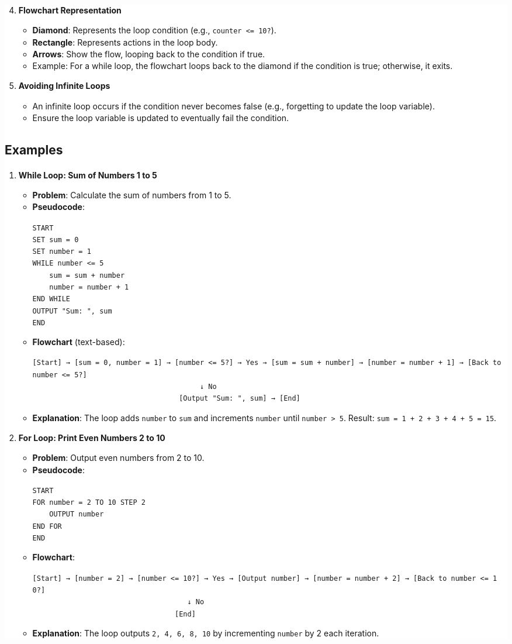 4. **Flowchart Representation**
   - **Diamond**: Represents the loop condition (e.g., `counter <= 10?`).
   - **Rectangle**: Represents actions in the loop body.
   - **Arrows**: Show the flow, looping back to the condition if true.
   - Example: For a while loop, the flowchart loops back to the diamond if the condition is true; otherwise, it exits.

5. **Avoiding Infinite Loops**
   - An infinite loop occurs if the condition never becomes false (e.g., forgetting to update the loop variable).
   - Ensure the loop variable is updated to eventually fail the condition.

## Examples
1. **While Loop: Sum of Numbers 1 to 5**
   - **Problem**: Calculate the sum of numbers from 1 to 5.
   - **Pseudocode**:
     ```
     START
     SET sum = 0
     SET number = 1
     WHILE number <= 5
         sum = sum + number
         number = number + 1
     END WHILE
     OUTPUT "Sum: ", sum
     END
     ```
   - **Flowchart** (text-based):
     ```
     [Start] → [sum = 0, number = 1] → [number <= 5?] → Yes → [sum = sum + number] → [number = number + 1] → [Back to number <= 5?]
                                             ↓ No
                                        [Output "Sum: ", sum] → [End]
     ```
   - **Explanation**: The loop adds `number` to `sum` and increments `number` until `number > 5`. Result: `sum = 1 + 2 + 3 + 4 + 5 = 15`.

2. **For Loop: Print Even Numbers 2 to 10**
   - **Problem**: Output even numbers from 2 to 10.
   - **Pseudocode**:
     ```
     START
     FOR number = 2 TO 10 STEP 2
         OUTPUT number
     END FOR
     END
     ```
   - **Flowchart**:
     ```
     [Start] → [number = 2] → [number <= 10?] → Yes → [Output number] → [number = number + 2] → [Back to number <= 10?]
                                          ↓ No
                                       [End]
     ```
   - **Explanation**: The loop outputs `2, 4, 6, 8, 10` by incrementing `number` by 2 each iteration.
